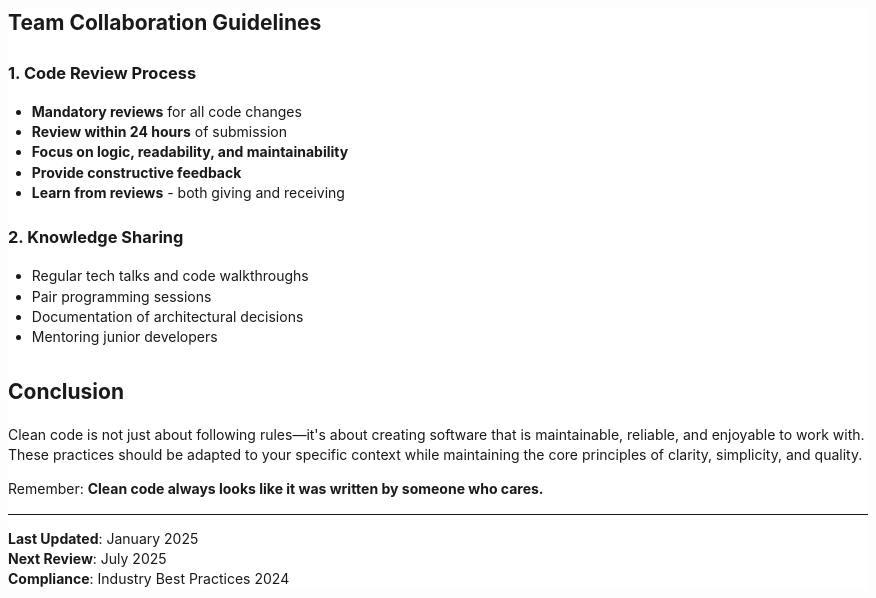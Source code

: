 ## Team Collaboration Guidelines

### 1. **Code Review Process**

- **Mandatory reviews** for all code changes
- **Review within 24 hours** of submission
- **Focus on logic, readability, and maintainability**
- **Provide constructive feedback**
- **Learn from reviews** - both giving and receiving

### 2. **Knowledge Sharing**

- Regular tech talks and code walkthroughs
- Pair programming sessions
- Documentation of architectural decisions
- Mentoring junior developers

## Conclusion

Clean code is not just about following rules—it's about creating software that is maintainable, reliable, and enjoyable to work with. These practices should be adapted to your specific context while maintaining the core principles of clarity, simplicity, and quality.

Remember: **Clean code always looks like it was written by someone who cares.**

---

**Last Updated**: January 2025  
**Next Review**: July 2025  
**Compliance**: Industry Best Practices 2024 